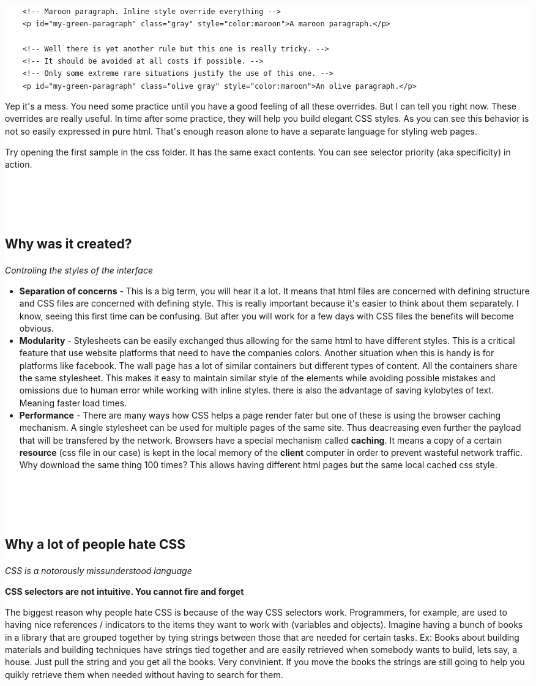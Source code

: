         <!-- Maroon paragraph. Inline style override everything -->
        <p id="my-green-paragraph" class="gray" style="color:maroon">A maroon paragraph.</p>

        <!-- Well there is yet another rule but this one is really tricky. -->
        <!-- It should be avoided at all costs if possible. -->
        <!-- Only some extreme rare situations justify the use of this one. -->
        <p id="my-green-paragraph" class="olive gray" style="color:maroon">An olive paragraph.</p>

Yep it's a mess. You need some practice until you have a good feeling of all these overrides. But I can tell you right now. These overrides are really useful. In time after some practice, they will help you build elegant CSS styles. As you can see this behavior is not so easily expressed in pure html. That's enough reason alone to have a separate language for styling web pages.

Try opening the first sample in the css folder. It has the same exact contents. You can see selector priority (aka specificity) in action.

<br><br><br>
## Why was it created?
*Controling the styles of the interface*

- **Separation of concerns** - This is a big term, you will hear it a lot. It means that html files are concerned with defining structure and CSS files are concerned with defining style. This is really important because it's easier to think about them separately. I know, seeing this first time can be confusing. But after you will work for a few days with CSS files the benefits will become obvious.
- **Modularity** - Stylesheets can be easily exchanged thus allowing for the same html to have different styles. This is a critical feature that use website platforms that need to have the companies colors. Another situation when this is handy is for platforms like facebook. The wall page has a lot of similar containers but different types of content. All the containers share the same stylesheet. This makes it easy to maintain similar style of the elements while avoiding possible mistakes and omissions due to human error while working with inline styles. there is also the advantage of saving kylobytes of text. Meaning faster load times.
- **Performance** - There are many ways how CSS helps a page render fater but one of these is using the browser caching mechanism. A single stylesheet can be used for multiple pages of the same site. Thus deacreasing even further the payload that will be transfered by the network. Browsers have a special mechanism called **caching**. It means a copy of a certain **resource** (css file in our case) is kept in the local memory of the **client** computer in order to prevent wasteful network traffic. Why download the same thing 100 times? This allows having different html pages but the same local cached css style.

<br><br><br>
## Why a lot of people hate CSS 
*CSS is a notorously missunderstood language*

**CSS selectors are not intuitive. You cannot fire and forget**

The biggest reason why people hate CSS is because of the way CSS selectors work. Programmers, for example, are used to having nice references / indicators to the items they want to work with (variables and objects). Imagine having a bunch of books in a library that are grouped together by tying strings between those that are needed for certain tasks. Ex: Books about building materials and building techniques have strings tied together and are easily retrieved when somebody wants to build, lets say, a house. Just pull the string and you get all the books. Very convinient. If you move the books the strings are still going to help you quikly retrieve them when needed without having to search for them.
